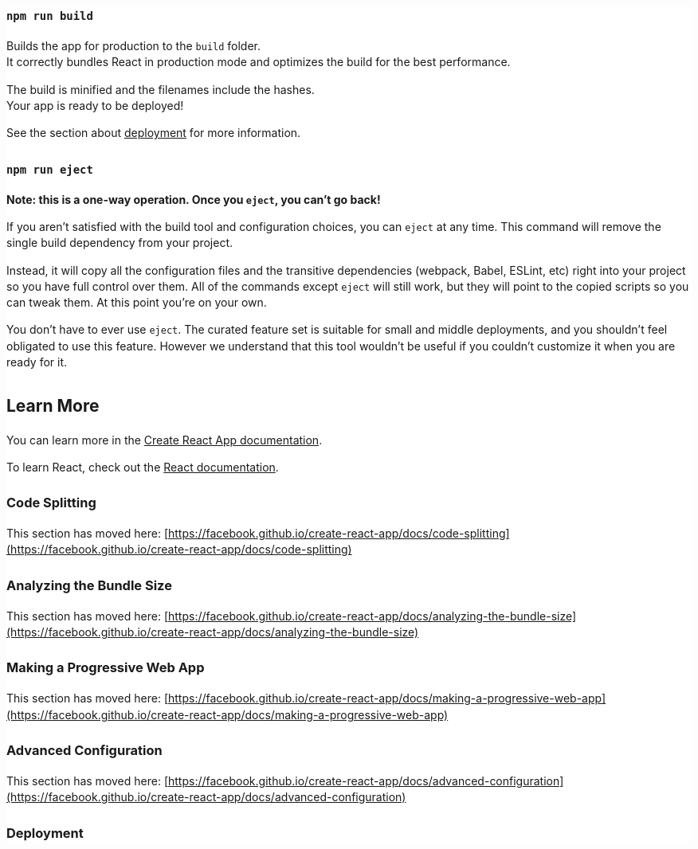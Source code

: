 ### `npm run build`

Builds the app for production to the `build` folder.\
It correctly bundles React in production mode and optimizes the build for the best performance.

The build is minified and the filenames include the hashes.\
Your app is ready to be deployed!

See the section about [deployment](https://facebook.github.io/create-react-app/docs/deployment) for more information.

### `npm run eject`

**Note: this is a one-way operation. Once you `eject`, you can’t go back!**

If you aren’t satisfied with the build tool and configuration choices, you can `eject` at any time. This command will remove the single build dependency from your project.

Instead, it will copy all the configuration files and the transitive dependencies (webpack, Babel, ESLint, etc) right into your project so you have full control over them. All of the commands except `eject` will still work, but they will point to the copied scripts so you can tweak them. At this point you’re on your own.

You don’t have to ever use `eject`. The curated feature set is suitable for small and middle deployments, and you shouldn’t feel obligated to use this feature. However we understand that this tool wouldn’t be useful if you couldn’t customize it when you are ready for it.

## Learn More

You can learn more in the [Create React App documentation](https://facebook.github.io/create-react-app/docs/getting-started).

To learn React, check out the [React documentation](https://reactjs.org/).

### Code Splitting

This section has moved here: [https://facebook.github.io/create-react-app/docs/code-splitting](https://facebook.github.io/create-react-app/docs/code-splitting)

### Analyzing the Bundle Size

This section has moved here: [https://facebook.github.io/create-react-app/docs/analyzing-the-bundle-size](https://facebook.github.io/create-react-app/docs/analyzing-the-bundle-size)

### Making a Progressive Web App

This section has moved here: [https://facebook.github.io/create-react-app/docs/making-a-progressive-web-app](https://facebook.github.io/create-react-app/docs/making-a-progressive-web-app)

### Advanced Configuration

This section has moved here: [https://facebook.github.io/create-react-app/docs/advanced-configuration](https://facebook.github.io/create-react-app/docs/advanced-configuration)

### Deployment
